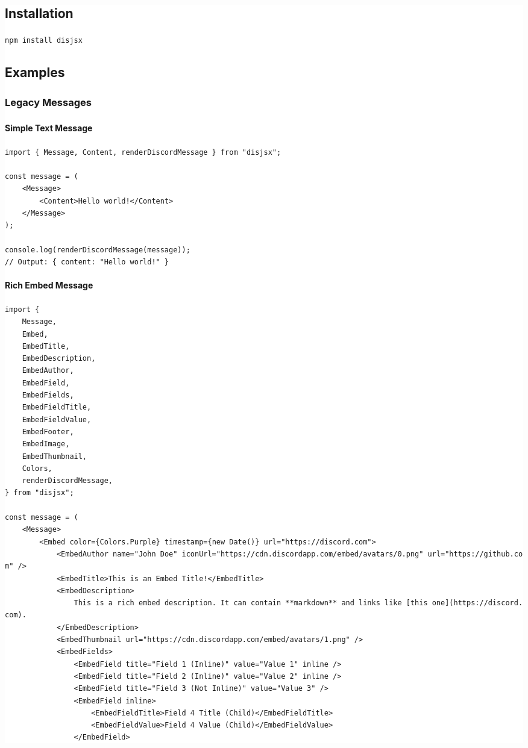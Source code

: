 ## Installation

```bash
npm install disjsx
```

## Examples

### Legacy Messages

#### Simple Text Message

```tsx
import { Message, Content, renderDiscordMessage } from "disjsx";

const message = (
	<Message>
		<Content>Hello world!</Content>
	</Message>
);

console.log(renderDiscordMessage(message));
// Output: { content: "Hello world!" }
```

#### Rich Embed Message

```tsx
import {
	Message,
	Embed,
	EmbedTitle,
	EmbedDescription,
	EmbedAuthor,
	EmbedField,
	EmbedFields,
	EmbedFieldTitle,
	EmbedFieldValue,
	EmbedFooter,
	EmbedImage,
	EmbedThumbnail,
	Colors,
	renderDiscordMessage,
} from "disjsx";

const message = (
	<Message>
		<Embed color={Colors.Purple} timestamp={new Date()} url="https://discord.com">
			<EmbedAuthor name="John Doe" iconUrl="https://cdn.discordapp.com/embed/avatars/0.png" url="https://github.com" />
			<EmbedTitle>This is an Embed Title!</EmbedTitle>
			<EmbedDescription>
				This is a rich embed description. It can contain **markdown** and links like [this one](https://discord.com).
			</EmbedDescription>
			<EmbedThumbnail url="https://cdn.discordapp.com/embed/avatars/1.png" />
			<EmbedFields>
				<EmbedField title="Field 1 (Inline)" value="Value 1" inline />
				<EmbedField title="Field 2 (Inline)" value="Value 2" inline />
				<EmbedField title="Field 3 (Not Inline)" value="Value 3" />
				<EmbedField inline>
					<EmbedFieldTitle>Field 4 Title (Child)</EmbedFieldTitle>
					<EmbedFieldValue>Field 4 Value (Child)</EmbedFieldValue>
				</EmbedField>
```